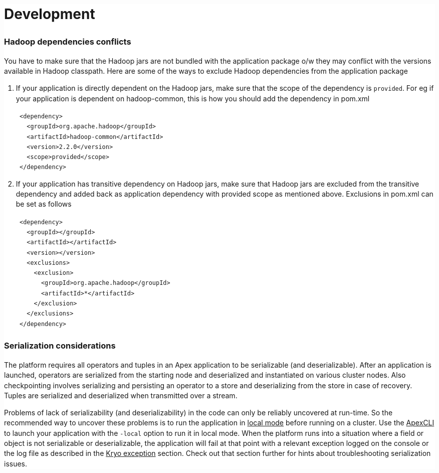 # Development

### Hadoop dependencies conflicts

You have to make sure that the Hadoop jars are not bundled with the application package o/w they may conflict with the versions available in Hadoop classpath. Here are some of the ways to exclude Hadoop dependencies from the application package

1. If your application is directly dependent on the Hadoop jars, make sure that the scope of the dependency is `provided`. For eg if your application is dependent on hadoop-common, this is how you should add the dependency in pom.xml

        <dependency>
          <groupId>org.apache.hadoop</groupId>
          <artifactId>hadoop-common</artifactId>
          <version>2.2.0</version>
          <scope>provided</scope>
        </dependency>

2. If your application has transitive dependency on Hadoop jars, make sure that Hadoop jars are excluded from the transitive dependency and added back as application dependency with provided scope as mentioned above. Exclusions in pom.xml can be set as follows

        <dependency>
          <groupId></groupId>
          <artifactId></artifactId>
          <version></version>
          <exclusions>
            <exclusion>
              <groupId>org.apache.hadoop</groupId>
              <artifactId>*</artifactId>
            </exclusion>
          </exclusions>
        </dependency>

### Serialization considerations

The platform requires all operators and tuples in an Apex application to be serializable (and deserializable).
After an application is launched, operators are serialized from the starting node and deserialized and 
instantiated on various cluster nodes. Also checkpointing involves serializing and persisting an operator 
to a store and deserializing from the store in case of recovery. Tuples are serialized and deserialized 
when transmitted over a stream.

Problems of lack of serializability (and deserializability) in the code can only be reliably uncovered at run-time.
So the recommended way to uncover these problems is to run the application in 
[local mode](http://apex.apache.org/docs/apex/application_development/#local-mode) before running on a cluster.
Use the [ApexCLI](http://apex.apache.org/docs/apex/apex_cli/) to launch your application with the `-local` option
to run it in local mode. When the platform runs into a situation where a field or object is not serializable or 
deserializable, the application will fail at that point with a relevant exception logged on the console or the
log file as described in the [Kryo exception](#application-throwing-following-kryo-exception) section. Check out 
that section further for hints about troubleshooting serialization issues.
